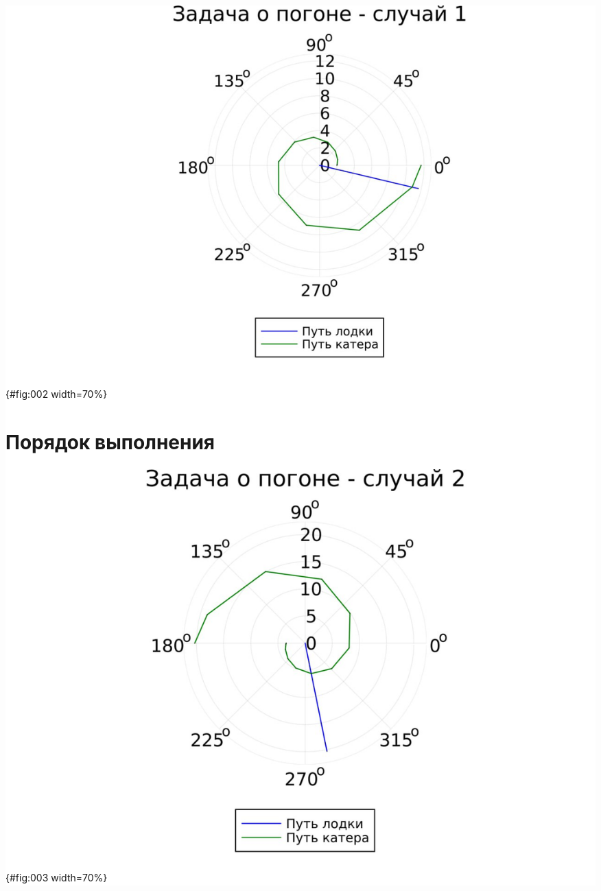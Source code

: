 ![Изображение для первого случая](image/2.jpg){#fig:002 width=70%}

# Порядок выполнения

![Изображение для второго случая](image/3.jpg){#fig:003 width=70%}
